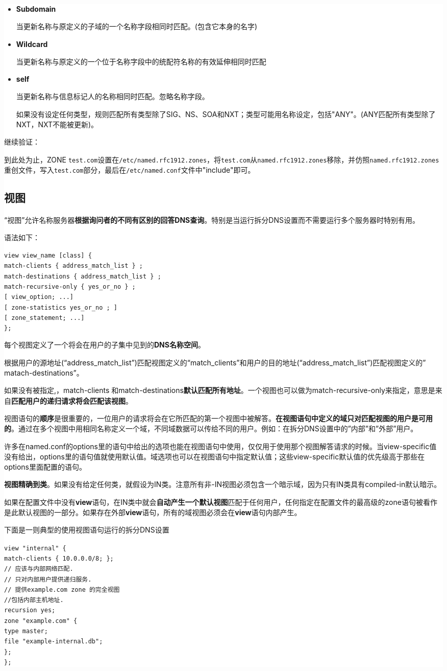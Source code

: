 - **Subdomain** 

  当更新名称与原定义的子域的一个名称字段相同时匹配。(包含它本身的名字) 

- **Wildcard** 

  当更新名称与原定义的一个位于名称字段中的统配符名称的有效延伸相同时匹配 

- **self** 

  当更新名称与信息标记人的名称相同时匹配。忽略名称字段。 

  如果没有设定任何类型，规则匹配所有类型除了SIG、NS、SOA和NXT；类型可能用名称设定，包括"ANY"。(ANY匹配所有类型除了NXT，NXT不能被更新)。



继续验证：

到此处为止，ZONE `test.com`设置在`/etc/named.rfc1912.zones`，将`test.com`从`named.rfc1912.zones`移除，并仿照`named.rfc1912.zones`重创文件，写入`test.com`部分，最后在`/etc/named.conf`文件中"include"即可。



## 视图

“视图”允许名称服务器**根据询问者的不同有区别的回答DNS查询**。特别是当运行拆分DNS设置而不需要运行多个服务器时特别有用。 

语法如下：

```shell
view view_name [class] {  
match-clients { address_match_list } ;  
match-destinations { address_match_list } ;  
match-recursive-only { yes_or_no } ;  
[ view_option; ...]  
[ zone-statistics yes_or_no ; ]  
[ zone_statement; ...]  
};
```

每个视图定义了一个将会在用户的子集中见到的**DNS名称空间**。 

根据用户的源地址(“address_match_list”)匹配视图定义的“match_clients”和用户的目的地址(“address_match_list”)匹配视图定义的” matach-destinations”。 

如果没有被指定,，match-clients 和match-destinations**默认匹配所有地址**。一个视图也可以做为match-recursive-only来指定，意思是来自**匹配用户的递归请求将会匹配该视图**。

视图语句的**顺序**是很重要的，一位用户的请求将会在它所匹配的第一个视图中被解答。**在视图语句中定义的域只对匹配视图的用户是可用的**。通过在多个视图中用相同名称定义一个域，不同域数据可以传给不同的用户。例如：在拆分DNS设置中的”内部”和”外部”用户。 

许多在named.conf的options里的语句中给出的选项也能在视图语句中使用，仅仅用于使用那个视图解答请求的时候。当view-specific值没有给出，options里的语句值就使用默认值。域选项也可以在视图语句中指定默认值；这些view-specific默认值的优先级高于那些在options里面配置的语句。 

**视图精确到类**。如果没有给定任何类，就假设为IN类。注意所有非-IN视图必须包含一个暗示域，因为只有IN类具有compiled-in默认暗示。 

如果在配置文件中没有**view**语句，在IN类中就会**自动产生一个默认视图**匹配于任何用户，任何指定在配置文件的最高级的zone语句被看作是此默认视图的一部分。如果存在外部**view**语句，所有的域视图必须会在**view**语句内部产生。

下面是一则典型的使用视图语句运行的拆分DNS设置

```shell
view "internal" {  
match-clients { 10.0.0.0/8; };  
// 应该与内部网络匹配.  
// 只对内部用户提供递归服务.  
// 提供example.com zone 的完全视图 
//包括内部主机地址.  
recursion yes;  
zone "example.com" {  
type master;  
file "example-internal.db";  
};  
};
```